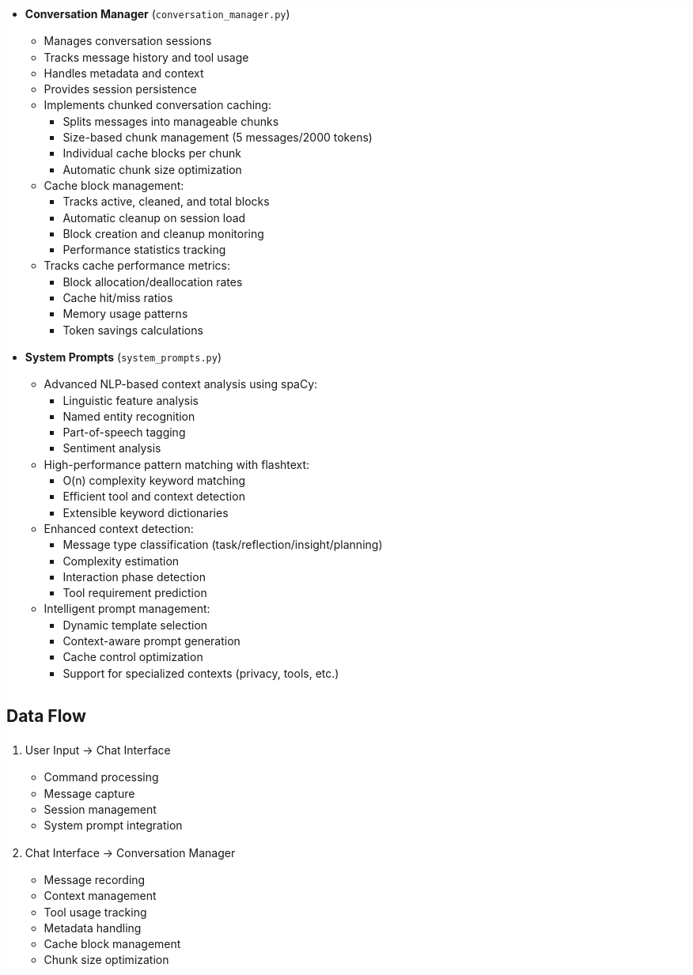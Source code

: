 - **Conversation Manager** (`conversation_manager.py`)
  - Manages conversation sessions
  - Tracks message history and tool usage
  - Handles metadata and context
  - Provides session persistence
  - Implements chunked conversation caching:
    * Splits messages into manageable chunks
    * Size-based chunk management (5 messages/2000 tokens)
    * Individual cache blocks per chunk
    * Automatic chunk size optimization
  - Cache block management:
    * Tracks active, cleaned, and total blocks
    * Automatic cleanup on session load
    * Block creation and cleanup monitoring
    * Performance statistics tracking
  - Tracks cache performance metrics:
    * Block allocation/deallocation rates
    * Cache hit/miss ratios
    * Memory usage patterns
    * Token savings calculations

- **System Prompts** (`system_prompts.py`)
  - Advanced NLP-based context analysis using spaCy:
    * Linguistic feature analysis
    * Named entity recognition
    * Part-of-speech tagging
    * Sentiment analysis
  - High-performance pattern matching with flashtext:
    * O(n) complexity keyword matching
    * Efficient tool and context detection
    * Extensible keyword dictionaries
  - Enhanced context detection:
    * Message type classification (task/reflection/insight/planning)
    * Complexity estimation
    * Interaction phase detection
    * Tool requirement prediction
  - Intelligent prompt management:
    * Dynamic template selection
    * Context-aware prompt generation
    * Cache control optimization
    * Support for specialized contexts (privacy, tools, etc.)

## Data Flow
1. User Input → Chat Interface
   - Command processing
   - Message capture
   - Session management
   - System prompt integration

2. Chat Interface → Conversation Manager
   - Message recording
   - Context management
   - Tool usage tracking
   - Metadata handling
   - Cache block management
   - Chunk size optimization
